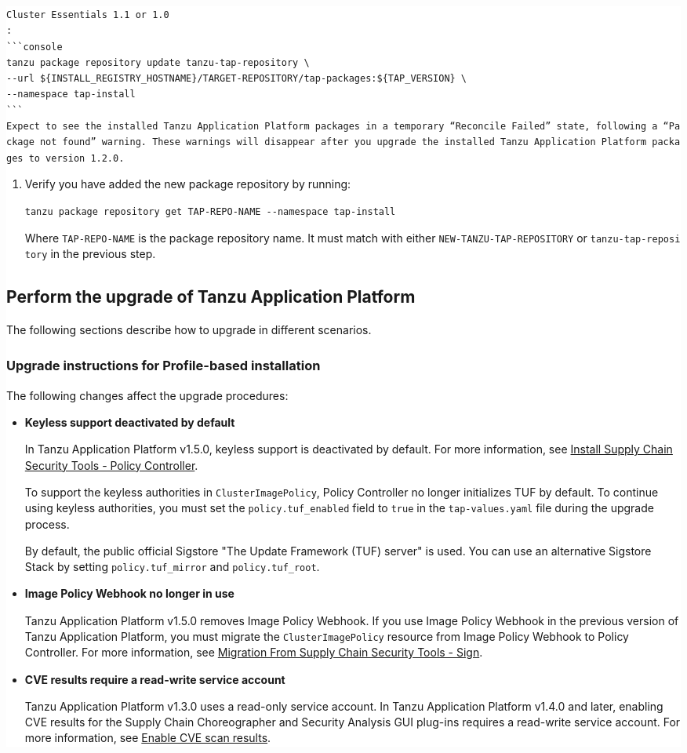     Cluster Essentials 1.1 or 1.0
    :
    ```console
    tanzu package repository update tanzu-tap-repository \
    --url ${INSTALL_REGISTRY_HOSTNAME}/TARGET-REPOSITORY/tap-packages:${TAP_VERSION} \
    --namespace tap-install
    ```
    Expect to see the installed Tanzu Application Platform packages in a temporary “Reconcile Failed” state, following a “Package not found” warning. These warnings will disappear after you upgrade the installed Tanzu Application Platform packages to version 1.2.0.

1. Verify you have added the new package repository by running:

    ```console
    tanzu package repository get TAP-REPO-NAME --namespace tap-install
    ```

    Where `TAP-REPO-NAME` is the package repository name. It must match with either `NEW-TANZU-TAP-REPOSITORY` or `tanzu-tap-repository` in the previous step.

## <a id="upgrade-tap"></a> Perform the upgrade of Tanzu Application Platform

The following sections describe how to upgrade in different scenarios.

### <a id="profile-based-instruct"></a> Upgrade instructions for Profile-based installation

The following changes affect the upgrade procedures:

- **Keyless support deactivated by default**

    In Tanzu Application Platform v1.5.0, keyless support is deactivated by default. For more information, see [Install Supply Chain Security Tools - Policy Controller](scst-policy/install-scst-policy.hbs.md).

    To support the keyless authorities in `ClusterImagePolicy`, Policy Controller no longer initializes TUF by default. To continue using keyless authorities, you must set the `policy.tuf_enabled` field to `true` in the `tap-values.yaml` file during the upgrade process.

    By default, the public official Sigstore "The Update Framework (TUF) server" is used. You can use an alternative Sigstore Stack by setting `policy.tuf_mirror` and `policy.tuf_root`.

- **Image Policy Webhook no longer in use**

    Tanzu Application Platform v1.5.0 removes Image Policy Webhook. If you use Image Policy Webhook in the previous version of Tanzu Application Platform, you must migrate the `ClusterImagePolicy` resource
    from Image Policy Webhook to Policy Controller. For more information, see [Migration From Supply Chain Security Tools - Sign](scst-policy/migration.hbs.md).

- **CVE results require a read-write service account**

    Tanzu Application Platform v1.3.0 uses a read-only service account. In Tanzu Application Platform v1.4.0 and later, enabling CVE results for the Supply Chain Choreographer and Security Analysis GUI plug-ins requires a read-write service account. For more information, see [Enable CVE scan results](tap-gui/plugins/scc-tap-gui.hbs.md#scan).

